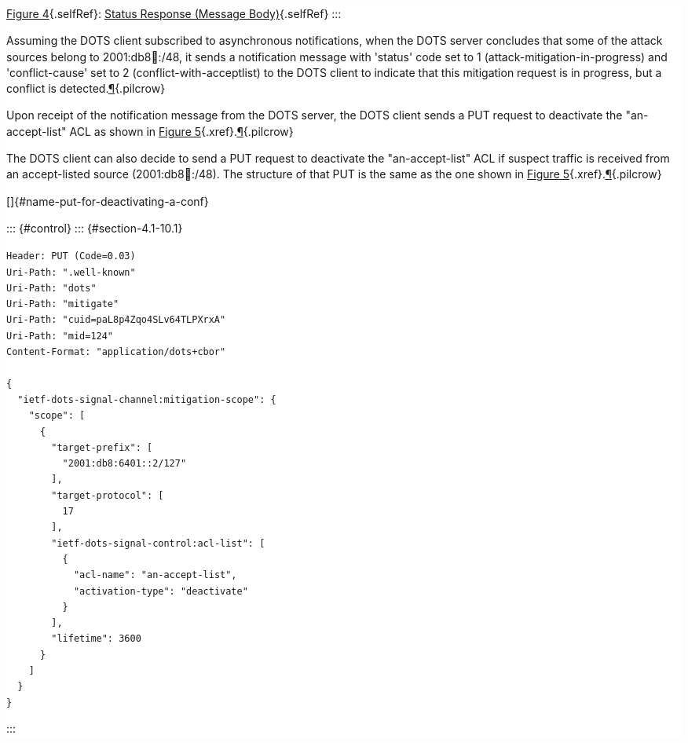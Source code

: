 [Figure 4](#figure-4){.selfRef}: [Status Response (Message
Body)](#name-status-response-message-bod){.selfRef}
:::

Assuming the DOTS client subscribed to asynchronous notifications, when
the DOTS server concludes that some of the attack sources belong to
2001:db8:1234::/48, it sends a notification message with \'status\' code
set to 1 (attack-mitigation-in-progress) and \'conflict-cause\' set to 2
(conflict-with-acceptlist) to the DOTS client to indicate that this
mitigation request is in progress, but a conflict is
detected.[¶](#section-4.1-7){.pilcrow}

Upon receipt of the notification message from the DOTS server, the DOTS
client sends a PUT request to deactivate the \"an-accept-list\" ACL as
shown in [Figure 5](#control){.xref}.[¶](#section-4.1-8){.pilcrow}

The DOTS client can also decide to send a PUT request to deactivate the
\"an-accept-list\" ACL if suspect traffic is received from an
accept-listed source (2001:db8:1234::/48). The structure of that PUT is
the same as the one shown in [Figure
5](#control){.xref}.[¶](#section-4.1-9){.pilcrow}

[]{#name-put-for-deactivating-a-conf}

::: {#control}
::: {#section-4.1-10.1}
``` sourcecode
Header: PUT (Code=0.03)
Uri-Path: ".well-known"
Uri-Path: "dots"
Uri-Path: "mitigate"
Uri-Path: "cuid=paL8p4Zqo4SLv64TLPXrxA"
Uri-Path: "mid=124"
Content-Format: "application/dots+cbor"

{
  "ietf-dots-signal-channel:mitigation-scope": {
    "scope": [
      {
        "target-prefix": [
          "2001:db8:6401::2/127"
        ],
        "target-protocol": [
          17
        ],
        "ietf-dots-signal-control:acl-list": [
          {
            "acl-name": "an-accept-list",
            "activation-type": "deactivate"
          }
        ],
        "lifetime": 3600
      }
    ]
  }
}
```
:::
